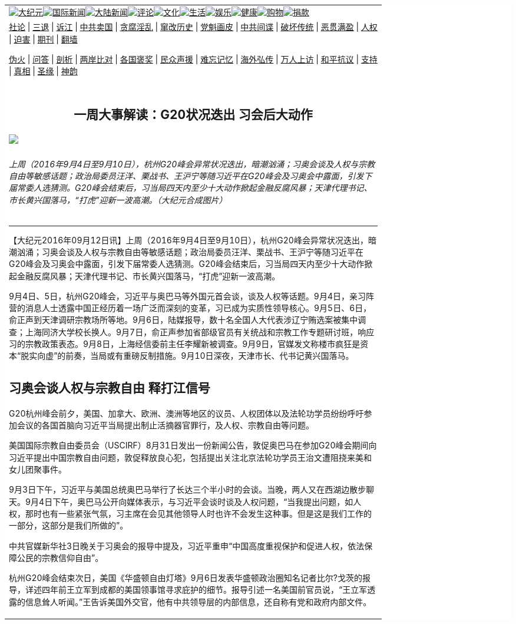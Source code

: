 <a name="1" id="1" target="_blank"></a><span id="1"></span>
<table align=center border="0"><tr><td colspan="2" VALIGN=TOP><a href="https://github.com/tzygt247/djy/blob/master/gb/nsc413.md#1"><img src="https://raw.githubusercontent.com/tzygt247/www/master/t/djy/1.jpg" title="大纪元"></a><a href="https://github.com/tzygt247/djy/blob/master/gb/n24hr.md#1"><img src="https://raw.githubusercontent.com/tzygt247/www/master/t/djy/3.jpg" title="国际新闻"></a><a href="https://github.com/tzygt247/djy/blob/master/gb/nsc413.md#1"><img src="https://raw.githubusercontent.com/tzygt247/www/master/t/djy/4.jpg" title="大陆新闻"></a><a href="https://github.com/tzygt247/djy/blob/master/gb/news392.md#1"><img src="https://raw.githubusercontent.com/tzygt247/www/master/t/djy/5.jpg" title="评论"></a><a href="https://github.com/tzygt247/djy/blob/master/gb/news2007.md#1"><img src="https://raw.githubusercontent.com/tzygt247/www/master/t/djy/6.jpg" title="文化"></a><a href="https://github.com/tzygt247/djy/blob/master/gb/news2008.md#1"><img src="https://raw.githubusercontent.com/tzygt247/www/master/t/djy/7.jpg" title="生活"></a><a href="https://github.com/tzygt247/djy/blob/master/gb/ncyule.md#1"><img src="https://raw.githubusercontent.com/tzygt247/www/master/t/djy/8.jpg" title="娱乐"></a><a href="https://github.com/tzygt247/djy/blob/master/gb/nsc1002.md#1"><img src="https://raw.githubusercontent.com/tzygt247/www/master/t/djy/9.jpg" title="健康"><a href="https://www.youlucky.com"><img src="https://raw.githubusercontent.com/tzygt247/www/master/t/djy/10.jpg" title="购物"></a><a href="https://donate.epochtimes.com/?utm_medium=epochtimes&utm_source=referral&utm_campaign=donate_button_djyarticleheader"><img src="https://raw.githubusercontent.com/tzygt247/www/master/t/djy/12.jpg" title="捐款"></a></td></tr>
<tr><td colspan="2" VALIGN=TOP><a target="_blank" href="https://github.com/tzygt247/djy/blob/master/gb/9p.md#1">社论</a> | <a target="_blank" href="https://github.com/tzygt247/djy/blob/master/gb/nf5657.md#1">三退</a> | <a target="_blank" href="https://github.com/tzygt247/djy/blob/master/gb/nf6124.md#1">诉江</a> | <a target="_blank" href="https://github.com/tzygt247/djy/blob/master/gb/nf1176117.md#1">中共卖国</a> | <a target="_blank" href="https://github.com/tzygt247/djy/blob/master/gb/nf5773.md#1">贪腐淫乱</a> | <a target="_blank" href="https://github.com/tzygt247/djy/blob/master/gb/nf1176115.md#1">窜改历史</a> | <a target="_blank" href="https://github.com/tzygt247/djy/blob/master/gb/nf1176107.md#1">党魁画皮</a> | <a target="_blank" href="https://github.com/tzygt247/djy/blob/master/gb/nf1320400.md#1">中共间谍</a> | <a target="_blank" href="https://github.com/tzygt247/djy/blob/master/gb/nf1176114.md#1">破坏传统</a> | <a target="_blank" href="https://github.com/tzygt247/ntdtv/blob/master/gb/prog447_1.md#1">恶贯满盈</a> | <a target="_blank" href="https://github.com/tzygt247/djy/blob/master/gb/ncid278.md#1">人权</a> | <a target="_blank" href="https://github.com/tzygt247/djy/blob/master/gb/nf1176111.md#1">迫害</a> | <a target="_blank" href="https://gitlab.com/szzdlab/mh-qikan/blob/master/README.md#1">期刊</a> | <a target="_blank" href="https://github.com/tzygt247/www/blob/master/README.md?zsrh#8">翻墙</a></p><p><a target="_blank" href="https://github.com/tzygt247/djy/blob/master/gb/nf5562.md#1">伪火</a> | <a target="_blank" href="https://github.com/tzygt247/djy/blob/master/gb/nf4378.md#1">问答</a> | <a target="_blank" href="https://github.com/tzygt247/djy/blob/master/gb/nf5792.md#1">剖析</a> | <a target="_blank" href="https://github.com/tzygt247/djy/blob/master/gb/nf5735.md#1">两岸比对</a> | <a target="_blank" href="https://github.com/tzygt247/djy/blob/master/gb/nf6119.md#1">各国褒奖</a> | <a target="_blank" href="https://github.com/tzygt247/djy/blob/master/gb/nf6120.md#1">民众声援</a> | <a target="_blank" href="https://github.com/tzygt247/djy/blob/master/gb/nf1188594.md#1">难忘记忆</a> | <a target="_blank" href="https://github.com/tzygt247/djy/blob/master/gb/nf3180.md#1">海外弘传</a> | <a target="_blank" href="https://github.com/tzygt247/djy/blob/master/gb/nf5410.md#1">万人上访</a> | <a target="_blank" href="https://github.com/tzygt247/ntdtv/blob/master/gb/prog1530_1.md#1">和平抗议</a> | <a target="_blank" href="https://github.com/tzygt247/djy/blob/master/gb/nf4386.md#1">支持</a> | <a target="_blank" href="https://github.com/tzygt247/djy/blob/master/gb/nf4389.md#1">真相</a> | <a target="_blank" href="https://github.com/tzygt247/djy/blob/master/gb/nf5790.md#1">圣缘</a> | <a target="_blank" href="https://github.com/tzygt247/djy/blob/master/gb/nf4786.md#1">神韵</a></td></tr>
<tr><td VALIGN=TOP width="626"><h2 align=center>一周大事解读：G20状况迭出 习会后大动作</h2>
<img width="600" src="https://i.epochtimes.com/assets/uploads/2016/09/Weekly-report_20160910-600x400.jpg" />
<h6>上周（2016年9月4日至9月10日），杭州G20峰会异常状况迭出，暗潮汹涌；习奥会谈及人权与宗教自由等敏感话题；政治局委员汪洋、栗战书、王沪宁等随习近平在G20峰会及习奥会中露面，引发下届常委人选猜测。G20峰会结束后，习当局四天内至少十大动作掀起金融反腐风暴；天津代理书记、市长黄兴国落马，“打虎”迎新一波高潮。（大纪元合成图片）
</h6>
<hr>
	<p>【大纪元2016年09月12日讯】上周（2016年9月4日至9月10日），杭州G20峰会异常状况迭出，暗潮汹涌；习奥会谈及人权与宗教自由等敏感话题；政治局委员汪洋、栗战书、王沪宁等随习近平在G20峰会及习奥会中露面，引发下届常委人选猜测。G20峰会结束后，习当局四天内至少十大动作掀起金融反腐风暴；天津代理书记、市长黄兴国落马，“打虎”迎新一波高潮。</p>
<p>9月4日、5日，杭州G20峰会，习近平与奥巴马等外国元首会谈，谈及人权等话题。9月4日，亲习阵营的消息人士透露中国正经历着一场广泛而深刻的变革，习已成为实质性领导核心。9月5日、6日，俞正声到天津调研宗教场所等地。9月6日，陆媒报导，数十名全国人大代表涉辽宁贿选案被集中调查；上海同济大学校长换人。9月7日，俞正声参加省部级官员有关统战和宗教工作专题研讨班，响应习的宗教政策表态。9月8日，上海经信委前主任李耀新被调查。9月9日，官媒发文称楼市疯狂是资本“脱实向虚”的前奏，当局或有重磅反制措施。9月10日深夜，天津市长、代书记黄兴国落马。</p>
<h2>习奥会谈人权与宗教自由 释打江信号</h2>
<p>G20杭州峰会前夕，美国、加拿大、欧洲、澳洲等地区的议员、人权团体以及法轮功学员纷纷呼吁参加会议的各国首脑向习近平当局提出制止活摘器官罪行，及人权、宗教自由等问题。</p>
<p>美国国际宗教自由委员会（USCIRF）8月31日发出一份新闻公告，敦促奥巴马在参加G20峰会期间向习近平提出中国宗教自由问题，敦促释放良心犯，包括提出关注北京法轮功学员王治文遭阻挠来美和女儿团聚事件。</p>
<p>9月3日下午，习近平与美国总统奥巴马举行了长达三个半小时的会谈。当晚，两人又在西湖边散步聊天。9月4日下午，奥巴马公开向媒体表示，与习近平会谈时谈及人权问题，“当我提出问题，如人权，那时也有一些紧张气氛，习主席在会见其他领导人时也许不会发生这种事。但是这是我们工作的一部分，这部分是我们所做的”。</p>
<p>中共官媒新华社3日晚关于习奥会的报导中提及，习近平重申“中国高度重视保护和促进人权，依法保障公民的宗教信仰自由”。</p>
<p>杭州G20峰会结束次日，美国《华盛顿自由灯塔》9月6日发表华盛顿政治圈知名记者比尔?戈茨的报导，详述四年前王立军到成都的美国领事馆寻求庇护的细节。报导引述一名美国前官员说，“王立军透露的信息耸人听闻。”王告诉美国外交官，他有中共领导层的内部信息，还自称有党和政府内部文件。</p>